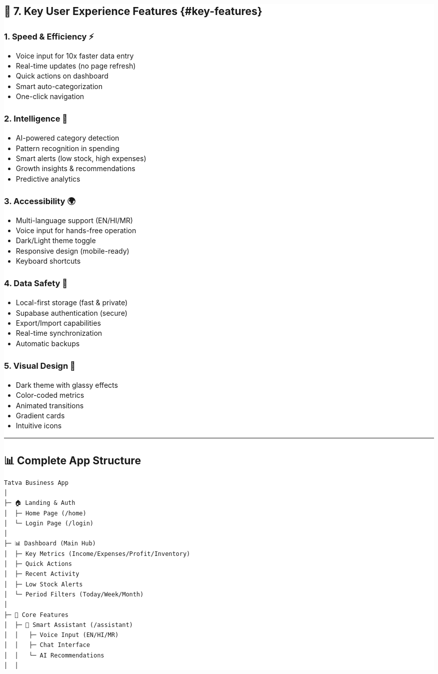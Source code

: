 
## 🔑 **7. Key User Experience Features** {#key-features}

### **1. Speed & Efficiency** ⚡
- Voice input for 10x faster data entry
- Real-time updates (no page refresh)
- Quick actions on dashboard
- Smart auto-categorization
- One-click navigation

### **2. Intelligence** 🧠
- AI-powered category detection
- Pattern recognition in spending
- Smart alerts (low stock, high expenses)
- Growth insights & recommendations
- Predictive analytics

### **3. Accessibility** 🌍
- Multi-language support (EN/HI/MR)
- Voice input for hands-free operation
- Dark/Light theme toggle
- Responsive design (mobile-ready)
- Keyboard shortcuts

### **4. Data Safety** 💾
- Local-first storage (fast & private)
- Supabase authentication (secure)
- Export/Import capabilities
- Real-time synchronization
- Automatic backups

### **5. Visual Design** 🎨
- Dark theme with glassy effects
- Color-coded metrics
- Animated transitions
- Gradient cards
- Intuitive icons

---

## 📊 **Complete App Structure**

```
Tatva Business App
│
├─ 🏠 Landing & Auth
│  ├─ Home Page (/home)
│  └─ Login Page (/login)
│
├─ 📊 Dashboard (Main Hub)
│  ├─ Key Metrics (Income/Expenses/Profit/Inventory)
│  ├─ Quick Actions
│  ├─ Recent Activity
│  ├─ Low Stock Alerts
│  └─ Period Filters (Today/Week/Month)
│
├─ 💼 Core Features
│  ├─ 🤖 Smart Assistant (/assistant)
│  │   ├─ Voice Input (EN/HI/MR)
│  │   ├─ Chat Interface
│  │   └─ AI Recommendations
│  │
```